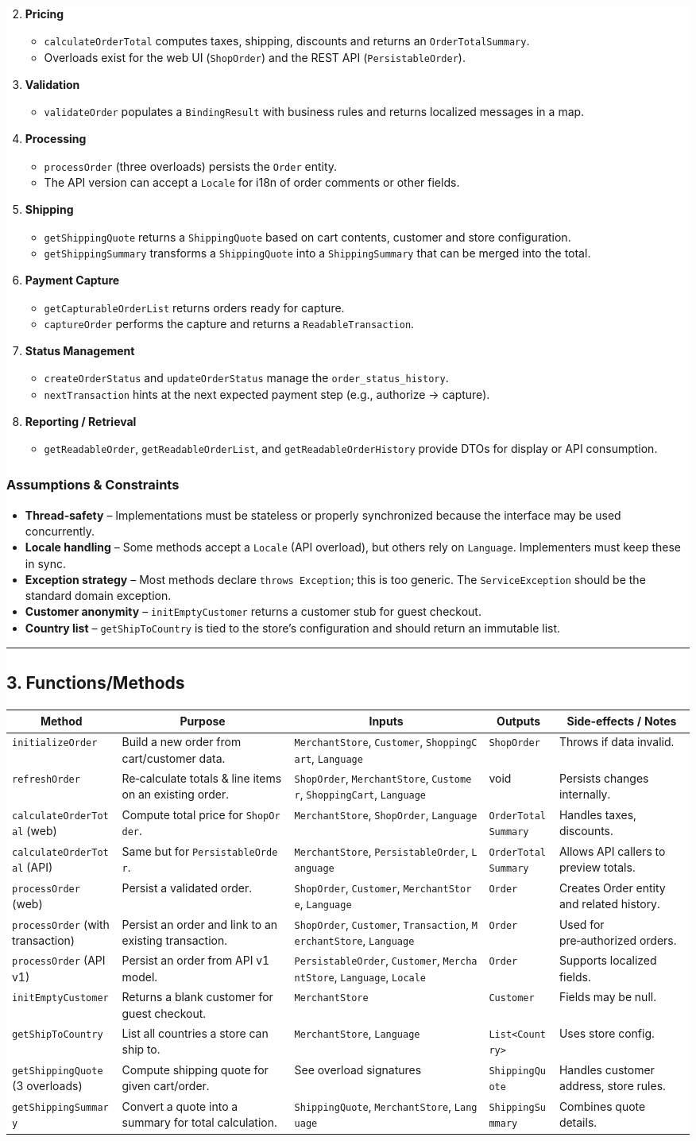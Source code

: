 2. **Pricing**  
   * `calculateOrderTotal` computes taxes, shipping, discounts and returns an `OrderTotalSummary`.  
   * Overloads exist for the web UI (`ShopOrder`) and the REST API (`PersistableOrder`).  

3. **Validation**  
   * `validateOrder` populates a `BindingResult` with business rules and returns localized messages in a map.  

4. **Processing**  
   * `processOrder` (three overloads) persists the `Order` entity.  
   * The API version can accept a `Locale` for i18n of order comments or other fields.  

5. **Shipping**  
   * `getShippingQuote` returns a `ShippingQuote` based on cart contents, customer and store configuration.  
   * `getShippingSummary` transforms a `ShippingQuote` into a `ShippingSummary` that can be merged into the total.  

6. **Payment Capture**  
   * `getCapturableOrderList` returns orders ready for capture.  
   * `captureOrder` performs the capture and returns a `ReadableTransaction`.  

7. **Status Management**  
   * `createOrderStatus` and `updateOrderStatus` manage the `order_status_history`.  
   * `nextTransaction` hints at the next expected payment step (e.g., authorize → capture).  

8. **Reporting / Retrieval**  
   * `getReadableOrder`, `getReadableOrderList`, and `getReadableOrderHistory` provide DTOs for display or API consumption.  

### Assumptions & Constraints  

* **Thread‑safety** – Implementations must be stateless or properly synchronized because the interface may be used concurrently.  
* **Locale handling** – Some methods accept a `Locale` (API overload), but others rely on `Language`. Implementers must keep these in sync.  
* **Exception strategy** – Most methods declare `throws Exception`; this is too generic. The `ServiceException` should be the standard domain exception.  
* **Customer anonymity** – `initEmptyCustomer` returns a customer stub for guest checkout.  
* **Country list** – `getShipToCountry` is tied to the store’s configuration and should return an immutable list.  

---

## 3. Functions/Methods  

| Method | Purpose | Inputs | Outputs | Side‑effects / Notes |
|--------|---------|--------|---------|---------------------|
| `initializeOrder` | Build a new order from cart/customer data. | `MerchantStore`, `Customer`, `ShoppingCart`, `Language` | `ShopOrder` | Throws if data invalid. |
| `refreshOrder` | Re‑calculate totals & line items on an existing order. | `ShopOrder`, `MerchantStore`, `Customer`, `ShoppingCart`, `Language` | void | Persists changes internally. |
| `calculateOrderTotal` (web) | Compute total price for `ShopOrder`. | `MerchantStore`, `ShopOrder`, `Language` | `OrderTotalSummary` | Handles taxes, discounts. |
| `calculateOrderTotal` (API) | Same but for `PersistableOrder`. | `MerchantStore`, `PersistableOrder`, `Language` | `OrderTotalSummary` | Allows API callers to preview totals. |
| `processOrder` (web) | Persist a validated order. | `ShopOrder`, `Customer`, `MerchantStore`, `Language` | `Order` | Creates Order entity and related history. |
| `processOrder` (with transaction) | Persist an order and link to an existing transaction. | `ShopOrder`, `Customer`, `Transaction`, `MerchantStore`, `Language` | `Order` | Used for pre‑authorized orders. |
| `processOrder` (API v1) | Persist an order from API v1 model. | `PersistableOrder`, `Customer`, `MerchantStore`, `Language`, `Locale` | `Order` | Supports localized fields. |
| `initEmptyCustomer` | Returns a blank customer for guest checkout. | `MerchantStore` | `Customer` | Fields may be null. |
| `getShipToCountry` | List all countries a store can ship to. | `MerchantStore`, `Language` | `List<Country>` | Uses store config. |
| `getShippingQuote` (3 overloads) | Compute shipping quote for given cart/order. | See overload signatures | `ShippingQuote` | Handles customer address, store rules. |
| `getShippingSummary` | Convert a quote into a summary for total calculation. | `ShippingQuote`, `MerchantStore`, `Language` | `ShippingSummary` | Combines quote details. |